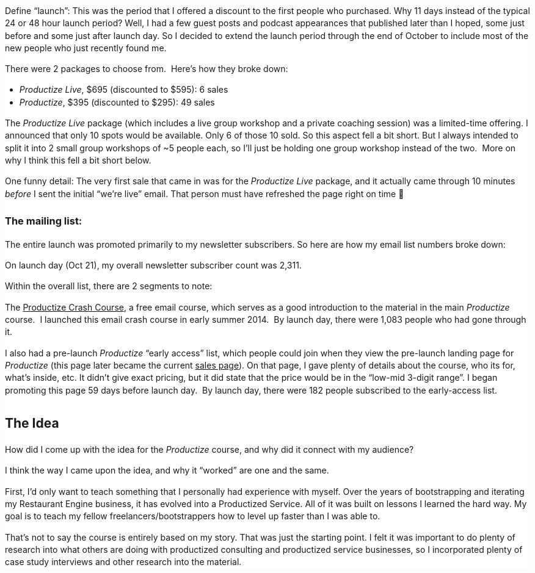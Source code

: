 Define &#8220;launch&#8221;: This was the period that I offered a discount to the first people who purchased. Why 11 days instead of the typical 24 or 48 hour launch period? Well, I had a few guest posts and podcast appearances that published later than I hoped, some just before and some just after launch day. So I decided to extend the launch period through the end of October to include most of the new people who just recently found me.

There were 2 packages to choose from.  Here&#8217;s how they broke down:

  * _Productize Live_, $695 (discounted to $595): 6 sales
  * _Productize_, $395 (discounted to $295): 49 sales

The _Productize Live_ package (which includes a live group workshop and a private coaching session) was a limited-time offering. I announced that only 10 spots would be available. Only 6 of those 10 sold. So this aspect fell a bit short. But I always intended to split it into 2 small group workshops of ~5 people each, so I&#8217;ll just be holding one group workshop instead of the two.  More on why I think this fell a bit short below.

One funny detail: The very first sale that came in was for the _Productize Live_ package, and it actually came through 10 minutes _before_ I sent the initial &#8220;we&#8217;re live&#8221; email. That person must have refreshed the page right on time 🙂

### The mailing list:

The entire launch was promoted primarily to my newsletter subscribers. So here are how my email list numbers broke down:

On launch day (Oct 21), my overall newsletter subscriber count was 2,311.

Within the overall list, there are 2 segments to note:

The [Productize Crash Course](http://productizeandscale.com/resources/productize-your-service/ "How To Productize Your Service"), a free email course, which serves as a good introduction to the material in the main _Productize_ course.  I launched this email crash course in early summer 2014.  By launch day, there were 1,083 people who had gone through it.

I also had a pre-launch _Productize_ &#8220;early access&#8221; list, which people could join when they view the pre-launch landing page for _Productize_ (this page later became the current [sales page](http://productizeandscale.com/productize)). On that page, I gave plenty of details about the course, who its for, what&#8217;s inside, etc. It didn&#8217;t give exact pricing, but it did state that the price would be in the &#8220;low-mid 3-digit range&#8221;. I began promoting this page 59 days before launch day.  By launch day, there were 182 people subscribed to the early-access list.

## The Idea

How did I come up with the idea for the _Productize_ course, and why did it connect with my audience?

I think the way I came upon the idea, and why it &#8220;worked&#8221; are one and the same.

First, I&#8217;d only want to teach something that I personally had experience with myself. Over the years of bootstrapping and iterating my Restaurant Engine business, it has evolved into a Productized Service. All of it was built on lessons I learned the hard way. My goal is to teach my fellow freelancers/bootstrappers how to level up faster than I was able to.

That&#8217;s not to say the course is entirely based on my story. That was just the starting point. I felt it was important to do plenty of research into what others are doing with productized consulting and productized service businesses, so I incorporated plenty of case study interviews and other research into the material.
